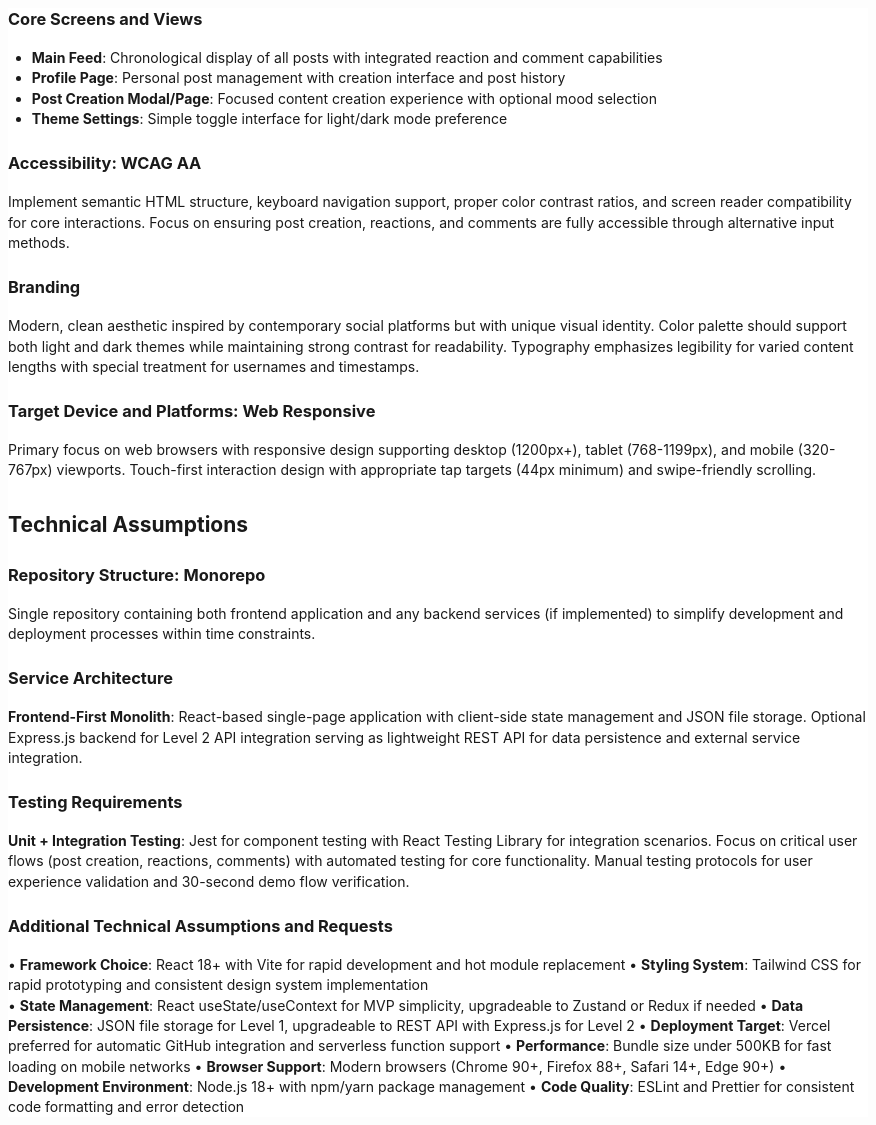### Core Screens and Views
- **Main Feed**: Chronological display of all posts with integrated reaction and comment capabilities
- **Profile Page**: Personal post management with creation interface and post history
- **Post Creation Modal/Page**: Focused content creation experience with optional mood selection
- **Theme Settings**: Simple toggle interface for light/dark mode preference

### Accessibility: WCAG AA
Implement semantic HTML structure, keyboard navigation support, proper color contrast ratios, and screen reader compatibility for core interactions. Focus on ensuring post creation, reactions, and comments are fully accessible through alternative input methods.

### Branding
Modern, clean aesthetic inspired by contemporary social platforms but with unique visual identity. Color palette should support both light and dark themes while maintaining strong contrast for readability. Typography emphasizes legibility for varied content lengths with special treatment for usernames and timestamps.

### Target Device and Platforms: Web Responsive
Primary focus on web browsers with responsive design supporting desktop (1200px+), tablet (768-1199px), and mobile (320-767px) viewports. Touch-first interaction design with appropriate tap targets (44px minimum) and swipe-friendly scrolling.

## Technical Assumptions

### Repository Structure: Monorepo
Single repository containing both frontend application and any backend services (if implemented) to simplify development and deployment processes within time constraints.

### Service Architecture
**Frontend-First Monolith**: React-based single-page application with client-side state management and JSON file storage. Optional Express.js backend for Level 2 API integration serving as lightweight REST API for data persistence and external service integration.

### Testing Requirements
**Unit + Integration Testing**: Jest for component testing with React Testing Library for integration scenarios. Focus on critical user flows (post creation, reactions, comments) with automated testing for core functionality. Manual testing protocols for user experience validation and 30-second demo flow verification.

### Additional Technical Assumptions and Requests

• **Framework Choice**: React 18+ with Vite for rapid development and hot module replacement
• **Styling System**: Tailwind CSS for rapid prototyping and consistent design system implementation  
• **State Management**: React useState/useContext for MVP simplicity, upgradeable to Zustand or Redux if needed
• **Data Persistence**: JSON file storage for Level 1, upgradeable to REST API with Express.js for Level 2
• **Deployment Target**: Vercel preferred for automatic GitHub integration and serverless function support
• **Performance**: Bundle size under 500KB for fast loading on mobile networks
• **Browser Support**: Modern browsers (Chrome 90+, Firefox 88+, Safari 14+, Edge 90+)
• **Development Environment**: Node.js 18+ with npm/yarn package management
• **Code Quality**: ESLint and Prettier for consistent code formatting and error detection
